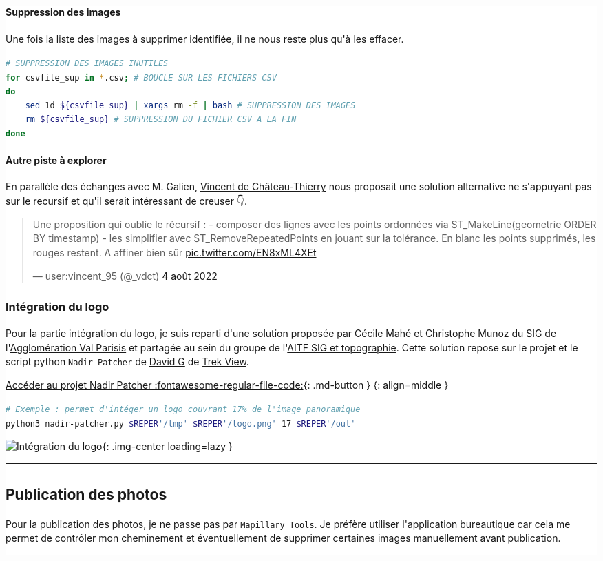 #### Suppression des images

Une fois la liste des images à supprimer identifiée, il ne nous reste plus qu'à les effacer.

```bash
# SUPPRESSION DES IMAGES INUTILES
for csvfile_sup in *.csv; # BOUCLE SUR LES FICHIERS CSV
do
    sed 1d ${csvfile_sup} | xargs rm -f | bash # SUPPRESSION DES IMAGES
    rm ${csvfile_sup} # SUPPRESSION DU FICHIER CSV A LA FIN
done
```

#### Autre piste à explorer

En parallèle des échanges avec M. Galien, [Vincent de Château-Thierry](https://twitter.com/_vdct) nous proposait une solution alternative ne s'appuyant pas sur le recursif et qu'il serait intéressant de creuser :point_down:.

<blockquote class="twitter-tweet tw-align-center" data-conversation="none" data-lang="fr"><p lang="fr" dir="ltr">Une proposition qui oublie le récursif : - composer des lignes avec les points ordonnées via ST_MakeLine(geometrie ORDER BY timestamp) - les simplifier avec ST_RemoveRepeatedPoints en jouant sur la tolérance. En blanc les points supprimés, les rouges restent. A affiner bien sûr <a href="https://t.co/EN8xML4XEt">pic.twitter.com/EN8xML4XEt</a></p>&mdash; user:vincent_95 (@_vdct) <a href="https://twitter.com/_vdct/status/1555122774380879873?ref_src=twsrc%5Etfw">4 août 2022</a></blockquote>

### Intégration du logo

Pour la partie intégration du logo, je suis reparti d'une solution proposée par Cécile Mahé et Christophe Munoz du SIG de l'[Agglomération Val Parisis](https://portailsig.valparisis.fr) et partagée au sein du groupe de l'[AITF SIG et topographie](https://www.aitf.fr/groupe-travail/sig-topographie). Cette solution repose sur le projet et le script python `Nadir Patcher` de [David G](https://github.com/himynamesdave) de [Trek View](https://www.trekview.org).

[Accéder au projet Nadir Patcher :fontawesome-regular-file-code:](https://github.com/trek-view/nadir-patcher){: .md-button }
{: align=middle }

```bash
# Exemple : permet d'intéger un logo couvrant 17% de l'image panoramique
python3 nadir-patcher.py $REPER'/tmp' $REPER'/logo.png' 17 $REPER'/out'
```

![Intégration du logo](https://cdn.geotribu.fr/img/articles-blog-rdp/articles/2022/2022-11-11-mapillary_experience/mapillary_logo.jpeg "Intégration du logo"){: .img-center loading=lazy }

----

## Publication des photos

Pour la publication des photos, je ne passe pas par `Mapillary Tools`. Je préfère utiliser l'[application bureautique](https://www.mapillary.com/desktop-uploader) car cela me permet de contrôler mon cheminement et éventuellement de supprimer certaines images manuellement avant publication.

----
